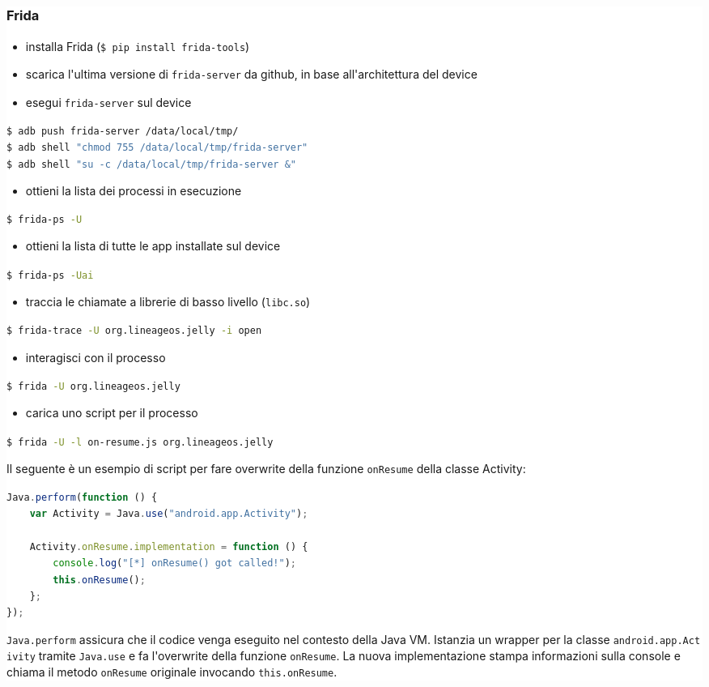 ### Frida

- installa Frida (`$ pip install frida-tools`)

- scarica l'ultima versione di `frida-server` da github, in base all'architettura del device

- esegui `frida-server` sul device

```sh
$ adb push frida-server /data/local/tmp/
$ adb shell "chmod 755 /data/local/tmp/frida-server"
$ adb shell "su -c /data/local/tmp/frida-server &"
```

- ottieni la lista dei processi in esecuzione

```sh
$ frida-ps -U
```
	
- ottieni la lista di tutte le app installate sul device

```sh
$ frida-ps -Uai
```

- traccia le chiamate a librerie di basso livello (`libc.so`)

```sh
$ frida-trace -U org.lineageos.jelly -i open
```

- interagisci con il processo

```sh
$ frida -U org.lineageos.jelly
```

- carica uno script per il processo

```sh
$ frida -U -l on-resume.js org.lineageos.jelly
```

Il seguente è un esempio di script per fare overwrite della funzione `onResume` della classe Activity:

```javascript
Java.perform(function () {
	var Activity = Java.use("android.app.Activity");

	Activity.onResume.implementation = function () {
		console.log("[*] onResume() got called!");
		this.onResume();
	};
});
```

`Java.perform` assicura che il codice venga eseguito nel contesto della Java VM.
Istanzia un wrapper per la classe `android.app.Activity` tramite `Java.use` e fa l'overwrite della funzione `onResume`.
La nuova implementazione stampa informazioni sulla console e chiama il metodo `onResume` originale invocando `this.onResume`.
